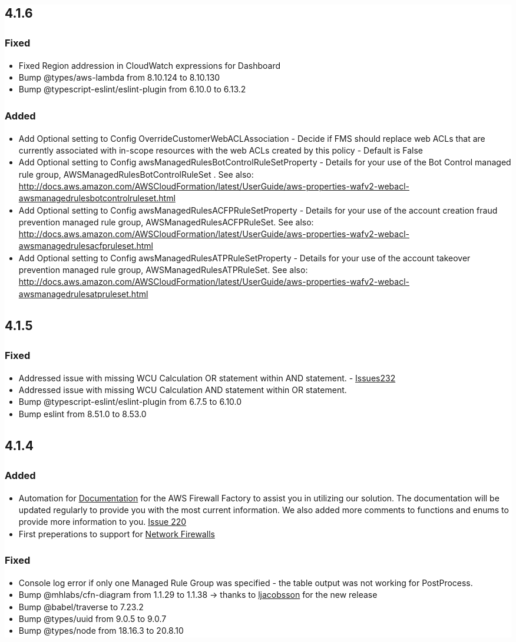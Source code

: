 ## 4.1.6
### Fixed
- Fixed Region addression in CloudWatch expressions for Dashboard
- Bump @types/aws-lambda from 8.10.124 to 8.10.130
- Bump @typescript-eslint/eslint-plugin from 6.10.0 to 6.13.2
### Added
- Add Optional setting to Config OverrideCustomerWebACLAssociation - Decide if FMS should replace web ACLs that are currently associated with in-scope resources with the web ACLs created by this policy - Default is False
- Add Optional setting to Config awsManagedRulesBotControlRuleSetProperty - Details for your use of the Bot Control managed rule group, AWSManagedRulesBotControlRuleSet . See also: http://docs.aws.amazon.com/AWSCloudFormation/latest/UserGuide/aws-properties-wafv2-webacl-awsmanagedrulesbotcontrolruleset.html
- Add Optional setting to Config awsManagedRulesACFPRuleSetProperty - Details for your use of the account creation fraud prevention managed rule group, AWSManagedRulesACFPRuleSet. See also: http://docs.aws.amazon.com/AWSCloudFormation/latest/UserGuide/aws-properties-wafv2-webacl-awsmanagedrulesacfpruleset.html
- Add Optional setting to Config awsManagedRulesATPRuleSetProperty - Details for your use of the account takeover prevention managed rule group, AWSManagedRulesATPRuleSet. See also: http://docs.aws.amazon.com/AWSCloudFormation/latest/UserGuide/aws-properties-wafv2-webacl-awsmanagedrulesatpruleset.html

## 4.1.5
### Fixed
- Addressed issue with missing WCU Calculation OR statement within AND statement. - [Issues232](https://github.com/globaldatanet/aws-firewall-factory/issues/232)
- Addressed issue with missing WCU Calculation AND statement within OR statement.
- Bump @typescript-eslint/eslint-plugin from 6.7.5 to 6.10.0
- Bump eslint from 8.51.0 to 8.53.0

## 4.1.4
### Added
- Automation for  [Documentation](https://docs.aws-firewall-factory.com/) for the AWS Firewall Factory to assist you in utilizing our solution.
The documentation will be updated regularly to provide you with the most current information. We also added more comments to functions and enums to provide more information to you. [Issue 220](https://github.com/globaldatanet/aws-firewall-factory/issues/220)
- First preperations to support for [Network Firewalls](https://github.com/globaldatanet/aws-firewall-factory/issues/219)

### Fixed
- Console log error if only one Managed Rule Group was specified - the table output was not working for PostProcess.
- Bump @mhlabs/cfn-diagram from 1.1.29 to 1.1.38 -> thanks to [ljacobsson](https://github.com/ljacobsson) for the new release
- Bump @babel/traverse to 7.23.2
- Bump @types/uuid from 9.0.5 to 9.0.7
- Bump @types/node from 18.16.3 to 20.8.10 
